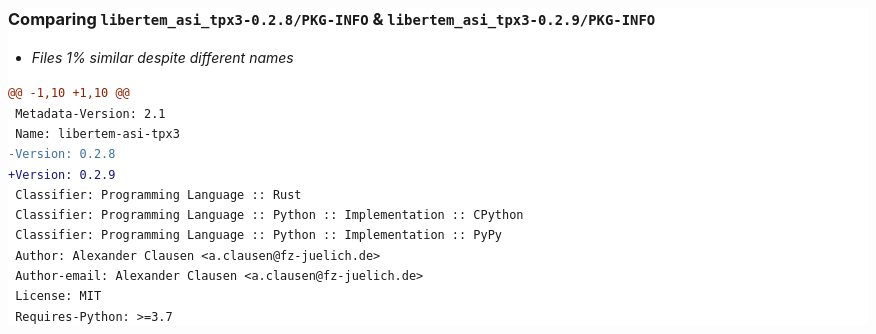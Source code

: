 ### Comparing `libertem_asi_tpx3-0.2.8/PKG-INFO` & `libertem_asi_tpx3-0.2.9/PKG-INFO`

 * *Files 1% similar despite different names*

```diff
@@ -1,10 +1,10 @@
 Metadata-Version: 2.1
 Name: libertem-asi-tpx3
-Version: 0.2.8
+Version: 0.2.9
 Classifier: Programming Language :: Rust
 Classifier: Programming Language :: Python :: Implementation :: CPython
 Classifier: Programming Language :: Python :: Implementation :: PyPy
 Author: Alexander Clausen <a.clausen@fz-juelich.de>
 Author-email: Alexander Clausen <a.clausen@fz-juelich.de>
 License: MIT
 Requires-Python: >=3.7
```

